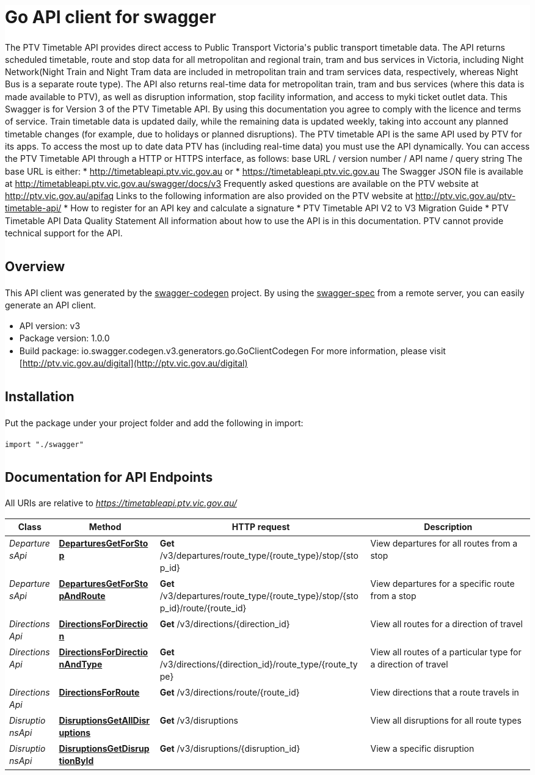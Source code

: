 # Go API client for swagger

The PTV Timetable API provides direct access to Public Transport Victoria's public transport timetable data.    The API returns scheduled timetable, route and stop data for all metropolitan and regional train, tram and bus services in Victoria, including Night Network(Night Train and Night Tram data are included in metropolitan train and tram services data, respectively, whereas Night Bus is a separate route type).    The API also returns real-time data for metropolitan train, tram and bus services (where this data is made available to PTV), as well as disruption information, stop facility information, and access to myki ticket outlet data.    This Swagger is for Version 3 of the PTV Timetable API. By using this documentation you agree to comply with the licence and terms of service.    Train timetable data is updated daily, while the remaining data is updated weekly, taking into account any planned timetable changes (for example, due to holidays or planned disruptions). The PTV timetable API is the same API used by PTV for its apps. To access the most up to date data PTV has (including real-time data) you must use the API dynamically.    You can access the PTV Timetable API through a HTTP or HTTPS interface, as follows:        base URL / version number / API name / query string  The base URL is either:    *  http://timetableapi.ptv.vic.gov.au  or    *  https://timetableapi.ptv.vic.gov.au    The Swagger JSON file is available at http://timetableapi.ptv.vic.gov.au/swagger/docs/v3    Frequently asked questions are available on the PTV website at http://ptv.vic.gov.au/apifaq    Links to the following information are also provided on the PTV website at http://ptv.vic.gov.au/ptv-timetable-api/  * How to register for an API key and calculate a signature  * PTV Timetable API V2 to V3 Migration Guide  * PTV Timetable API Data Quality Statement    All information about how to use the API is in this documentation. PTV cannot provide technical support for the API.  

## Overview
This API client was generated by the [swagger-codegen](https://github.com/swagger-api/swagger-codegen) project.  By using the [swagger-spec](https://github.com/swagger-api/swagger-spec) from a remote server, you can easily generate an API client.

- API version: v3
- Package version: 1.0.0
- Build package: io.swagger.codegen.v3.generators.go.GoClientCodegen
For more information, please visit [http://ptv.vic.gov.au/digital](http://ptv.vic.gov.au/digital)

## Installation
Put the package under your project folder and add the following in import:
```golang
import "./swagger"
```

## Documentation for API Endpoints

All URIs are relative to *https://timetableapi.ptv.vic.gov.au/*

Class | Method | HTTP request | Description
------------ | ------------- | ------------- | -------------
*DeparturesApi* | [**DeparturesGetForStop**](docs/DeparturesApi.md#departuresgetforstop) | **Get** /v3/departures/route_type/{route_type}/stop/{stop_id} | View departures for all routes from a stop
*DeparturesApi* | [**DeparturesGetForStopAndRoute**](docs/DeparturesApi.md#departuresgetforstopandroute) | **Get** /v3/departures/route_type/{route_type}/stop/{stop_id}/route/{route_id} | View departures for a specific route from a stop
*DirectionsApi* | [**DirectionsForDirection**](docs/DirectionsApi.md#directionsfordirection) | **Get** /v3/directions/{direction_id} | View all routes for a direction of travel
*DirectionsApi* | [**DirectionsForDirectionAndType**](docs/DirectionsApi.md#directionsfordirectionandtype) | **Get** /v3/directions/{direction_id}/route_type/{route_type} | View all routes of a particular type for a direction of travel
*DirectionsApi* | [**DirectionsForRoute**](docs/DirectionsApi.md#directionsforroute) | **Get** /v3/directions/route/{route_id} | View directions that a route travels in
*DisruptionsApi* | [**DisruptionsGetAllDisruptions**](docs/DisruptionsApi.md#disruptionsgetalldisruptions) | **Get** /v3/disruptions | View all disruptions for all route types
*DisruptionsApi* | [**DisruptionsGetDisruptionById**](docs/DisruptionsApi.md#disruptionsgetdisruptionbyid) | **Get** /v3/disruptions/{disruption_id} | View a specific disruption